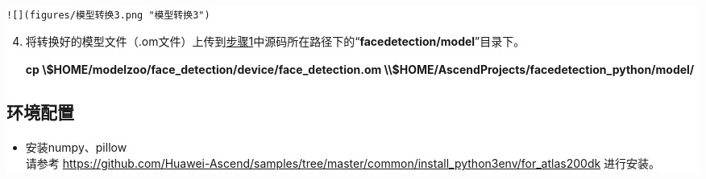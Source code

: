     ![](figures/模型转换3.png "模型转换3")

    
4.  将转换好的模型文件（.om文件）上传到[步骤1](#zh-cn_topic_0228757084_section8534138124114)中源码所在路径下的“**facedetection/model**”目录下。
    
     **cp \\$HOME/modelzoo/face_detection/device/face_detection.om \\$HOME/AscendProjects/facedetection_python/model/**  
  
## 环境配置<a name="zh-cn_topic_0228757083_section17595135641"></a> 
   - 安装numpy、pillow   
       请参考 https://github.com/Huawei-Ascend/samples/tree/master/common/install_python3env/for_atlas200dk 进行安装。   
   

